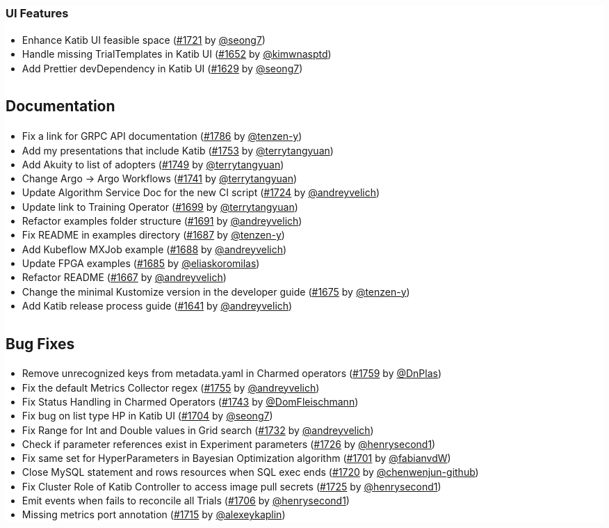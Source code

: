 ### UI Features

- Enhance Katib UI feasible space ([#1721](https://github.com/kubeflow/katib/pull/1721) by [@seong7](https://github.com/seong7))
- Handle missing TrialTemplates in Katib UI ([#1652](https://github.com/kubeflow/katib/pull/1652) by [@kimwnasptd](https://github.com/kimwnasptd))
- Add Prettier devDependency in Katib UI ([#1629](https://github.com/kubeflow/katib/pull/1629) by [@seong7](https://github.com/seong7))

## Documentation

- Fix a link for GRPC API documentation ([#1786](https://github.com/kubeflow/katib/pull/1786) by [@tenzen-y](https://github.com/tenzen-y))
- Add my presentations that include Katib ([#1753](https://github.com/kubeflow/katib/pull/1753) by [@terrytangyuan](https://github.com/terrytangyuan))
- Add Akuity to list of adopters ([#1749](https://github.com/kubeflow/katib/pull/1749) by [@terrytangyuan](https://github.com/terrytangyuan))
- Change Argo -> Argo Workflows ([#1741](https://github.com/kubeflow/katib/pull/1741) by [@terrytangyuan](https://github.com/terrytangyuan))
- Update Algorithm Service Doc for the new CI script ([#1724](https://github.com/kubeflow/katib/pull/1724) by [@andreyvelich](https://github.com/andreyvelich))
- Update link to Training Operator ([#1699](https://github.com/kubeflow/katib/pull/1699) by [@terrytangyuan](https://github.com/terrytangyuan))
- Refactor examples folder structure ([#1691](https://github.com/kubeflow/katib/pull/1691) by [@andreyvelich](https://github.com/andreyvelich))
- Fix README in examples directory ([#1687](https://github.com/kubeflow/katib/pull/1687) by [@tenzen-y](https://github.com/tenzen-y))
- Add Kubeflow MXJob example ([#1688](https://github.com/kubeflow/katib/pull/1688) by [@andreyvelich](https://github.com/andreyvelich))
- Update FPGA examples ([#1685](https://github.com/kubeflow/katib/pull/1685) by [@eliaskoromilas](https://github.com/eliaskoromilas))
- Refactor README ([#1667](https://github.com/kubeflow/katib/pull/1667) by [@andreyvelich](https://github.com/andreyvelich))
- Change the minimal Kustomize version in the developer guide ([#1675](https://github.com/kubeflow/katib/pull/1675) by [@tenzen-y](https://github.com/tenzen-y))
- Add Katib release process guide ([#1641](https://github.com/kubeflow/katib/pull/1641) by [@andreyvelich](https://github.com/andreyvelich))

## Bug Fixes

- Remove unrecognized keys from metadata.yaml in Charmed operators ([#1759](https://github.com/kubeflow/katib/pull/1759) by [@DnPlas](https://github.com/DnPlas))
- Fix the default Metrics Collector regex ([#1755](https://github.com/kubeflow/katib/pull/1755) by [@andreyvelich](https://github.com/andreyvelich))
- Fix Status Handling in Charmed Operators ([#1743](https://github.com/kubeflow/katib/pull/1743) by [@DomFleischmann](https://github.com/DomFleischmann))
- Fix bug on list type HP in Katib UI ([#1704](https://github.com/kubeflow/katib/pull/1704) by [@seong7](https://github.com/seong7))
- Fix Range for Int and Double values in Grid search ([#1732](https://github.com/kubeflow/katib/pull/1732) by [@andreyvelich](https://github.com/andreyvelich))
- Check if parameter references exist in Experiment parameters ([#1726](https://github.com/kubeflow/katib/pull/1726) by [@henrysecond1](https://github.com/henrysecond1))
- Fix same set for HyperParameters in Bayesian Optimization algorithm ([#1701](https://github.com/kubeflow/katib/pull/1701) by [@fabianvdW](https://github.com/fabianvdW))
- Close MySQL statement and rows resources when SQL exec ends ([#1720](https://github.com/kubeflow/katib/pull/1720) by [@chenwenjun-github](https://github.com/chenwenjun-github))
- Fix Cluster Role of Katib Controller to access image pull secrets ([#1725](https://github.com/kubeflow/katib/pull/1725) by [@henrysecond1](https://github.com/henrysecond1))
- Emit events when fails to reconcile all Trials ([#1706](https://github.com/kubeflow/katib/pull/1706) by [@henrysecond1](https://github.com/henrysecond1))
- Missing metrics port annotation ([#1715](https://github.com/kubeflow/katib/pull/1715) by [@alexeykaplin](https://github.com/alexeykaplin))